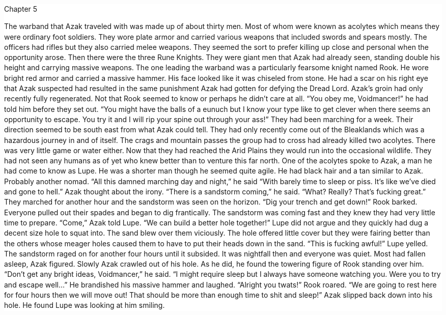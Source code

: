 





























Chapter 5

The warband that Azak traveled with was made up of about thirty men. Most of whom were known as acolytes which means they were ordinary foot soldiers. They wore plate armor and carried various weapons that included swords and spears mostly. The officers had rifles but they also carried melee weapons. They seemed the sort to prefer killing up close and personal when the opportunity arose.
Then there were the three Rune Knights. They were giant men that Azak had already seen, standing double his height and carrying massive weapons. The one leading the warband was a particularly fearsome knight named Rook. He wore bright red armor and carried a massive hammer. His face looked like it was chiseled from stone. He had a scar on his right eye that Azak suspected had resulted in the same punishment Azak had gotten for defying the Dread Lord.
Azak’s groin had only recently fully regenerated. Not that Rook seemed to know or perhaps he didn’t care at all.
“You obey me, Voidmancer!” he had told him before they set out. “You might have the balls of a eunuch but I know your type like to get clever when there seems an opportunity to escape. You try it and I will rip your spine out through your ass!”
They had been marching for a week. Their direction seemed to be south east from what Azak could tell. They had only recently come out of the Bleaklands which was a hazardous journey in and of itself. The crags and mountain passes the group had to cross had already killed two acolytes. There was very little game or water either. Now that they had reached the Arid Plains they would run into the occasional wildlife. They had not seen any humans as of yet who knew better than to venture this far north.
One of the acolytes spoke to Azak, a man he had come to know as Lupe. He was a shorter man though he seemed quite agile. He had black hair and a tan similar to Azak. Probably another nomad.
“All this damned marching day and night,” he said “With barely time to sleep or piss. It’s like we’ve died and gone to hell.”
Azak thought about the irony. “There is a sandstorm coming,” he said.
“What? Really? That’s fucking great.”
They marched for another hour and the sandstorm was seen on the horizon.
“Dig your trench and get down!” Rook barked.
Everyone pulled out their spades and began to dig frantically. The sandstorm was coming fast and they knew they had very little time to prepare.
“Come,” Azak told Lupe. “We can build a better hole together!”
Lupe did not argue and they quickly had dug a decent size hole to squat into. The sand blew over them viciously. The hole offered little cover but they were fairing better than the others whose meager holes caused them to have to put their heads down in the sand.
“This is fucking awful!” Lupe yelled.
The sandstorm raged on for another four hours until it subsided. It was nightfall then and everyone was quiet. Most had fallen asleep, Azak figured.
Slowly Azak crawled out of his hole. As he did, he found the towering figure of Rook standing over him.
“Don’t get any bright ideas, Voidmancer,” he said. “I might require sleep but I always have someone watching you. Were you to try and escape well…” He brandished his massive hammer and laughed.
“Alright you twats!” Rook roared. “We are going to rest here for four hours then we will move out! That should be more than enough time to shit and sleep!”
Azak slipped back down into his hole. He found Lupe was looking at him smiling.